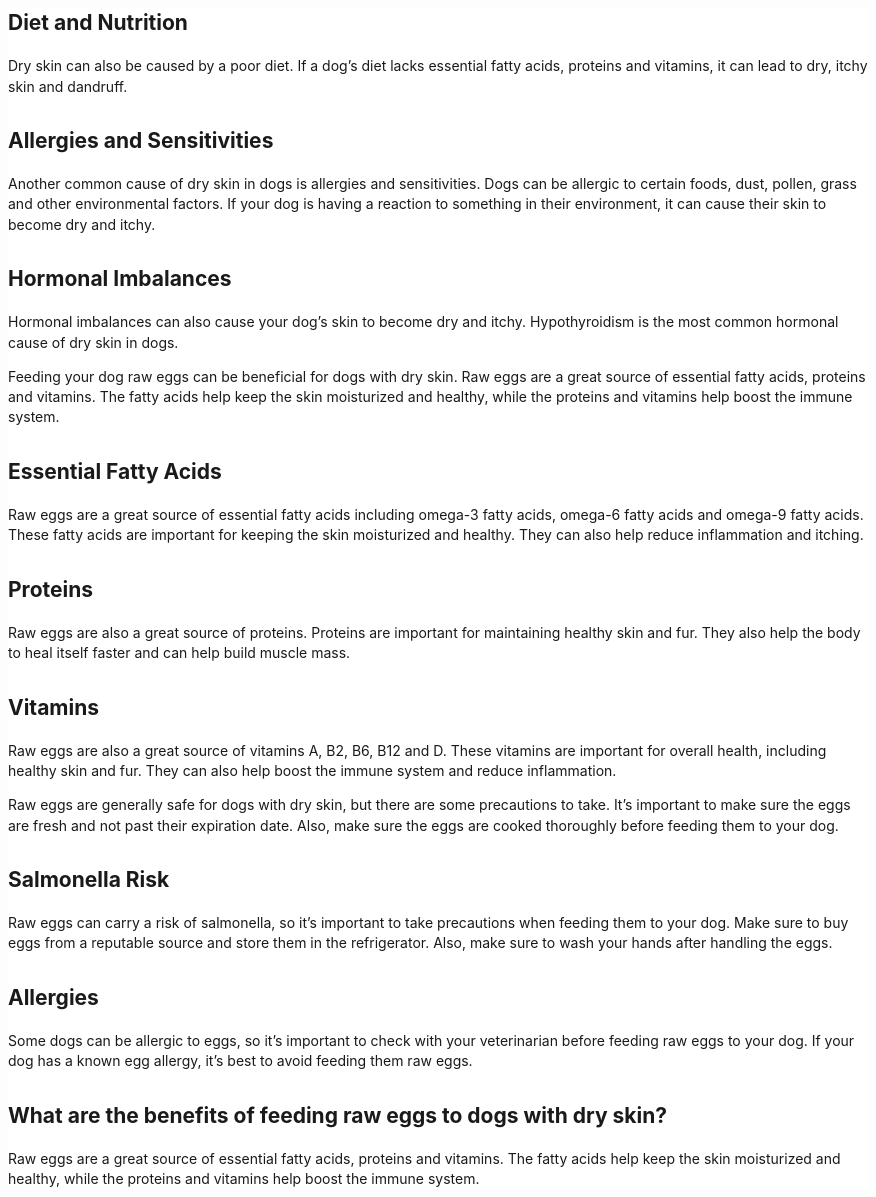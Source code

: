 <h2>Diet and Nutrition</h2>

Dry skin can also be caused by a poor diet. If a dog’s diet lacks essential fatty acids, proteins and vitamins, it can lead to dry, itchy skin and dandruff.

<h2>Allergies and Sensitivities</h2>

Another common cause of dry skin in dogs is allergies and sensitivities. Dogs can be allergic to certain foods, dust, pollen, grass and other environmental factors. If your dog is having a reaction to something in their environment, it can cause their skin to become dry and itchy.

<h2>Hormonal Imbalances</h2>

Hormonal imbalances can also cause your dog’s skin to become dry and itchy. Hypothyroidism is the most common hormonal cause of dry skin in dogs.



Feeding your dog raw eggs can be beneficial for dogs with dry skin. Raw eggs are a great source of essential fatty acids, proteins and vitamins. The fatty acids help keep the skin moisturized and healthy, while the proteins and vitamins help boost the immune system.

<h2>Essential Fatty Acids</h2>

Raw eggs are a great source of essential fatty acids including omega-3 fatty acids, omega-6 fatty acids and omega-9 fatty acids. These fatty acids are important for keeping the skin moisturized and healthy. They can also help reduce inflammation and itching.

<h2>Proteins</h2>

Raw eggs are also a great source of proteins. Proteins are important for maintaining healthy skin and fur. They also help the body to heal itself faster and can help build muscle mass.

<h2>Vitamins</h2>

Raw eggs are also a great source of vitamins A, B2, B6, B12 and D. These vitamins are important for overall health, including healthy skin and fur. They can also help boost the immune system and reduce inflammation.



Raw eggs are generally safe for dogs with dry skin, but there are some precautions to take. It’s important to make sure the eggs are fresh and not past their expiration date. Also, make sure the eggs are cooked thoroughly before feeding them to your dog.

<h2>Salmonella Risk</h2>

Raw eggs can carry a risk of salmonella, so it’s important to take precautions when feeding them to your dog. Make sure to buy eggs from a reputable source and store them in the refrigerator. Also, make sure to wash your hands after handling the eggs.

<h2>Allergies</h2>

Some dogs can be allergic to eggs, so it’s important to check with your veterinarian before feeding raw eggs to your dog. If your dog has a known egg allergy, it’s best to avoid feeding them raw eggs.



<h2>What are the benefits of feeding raw eggs to dogs with dry skin?</h2>
Raw eggs are a great source of essential fatty acids, proteins and vitamins. The fatty acids help keep the skin moisturized and healthy, while the proteins and vitamins help boost the immune system.
